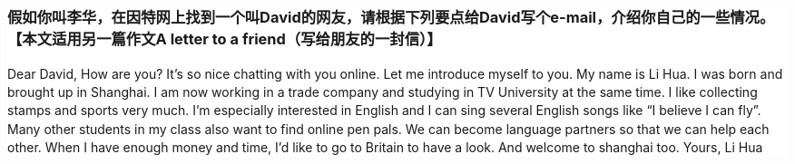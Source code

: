 ### 假如你叫李华，在因特网上找到一个叫David的网友，请根据下列要点给David写个e-mail，介绍你自己的一些情况。【本文适用另一篇作文A letter to a friend（写给朋友的一封信）】
Dear David,      How are you? It’s so nice chatting with you online. Let me introduce myself to you. My name is Li Hua. I was born and brought up in Shanghai. I am now working in a trade company and studying in TV University at the same time. I like collecting stamps and sports very much. I’m especially interested in English and I can sing several English songs like “I believe I can fly”. Many other students in my class also want to find online pen pals. We can become language partners so that we can help each other. When I have enough money and time, I’d like to go to Britain to have a look. And welcome to shanghai too.  Yours, Li Hua



